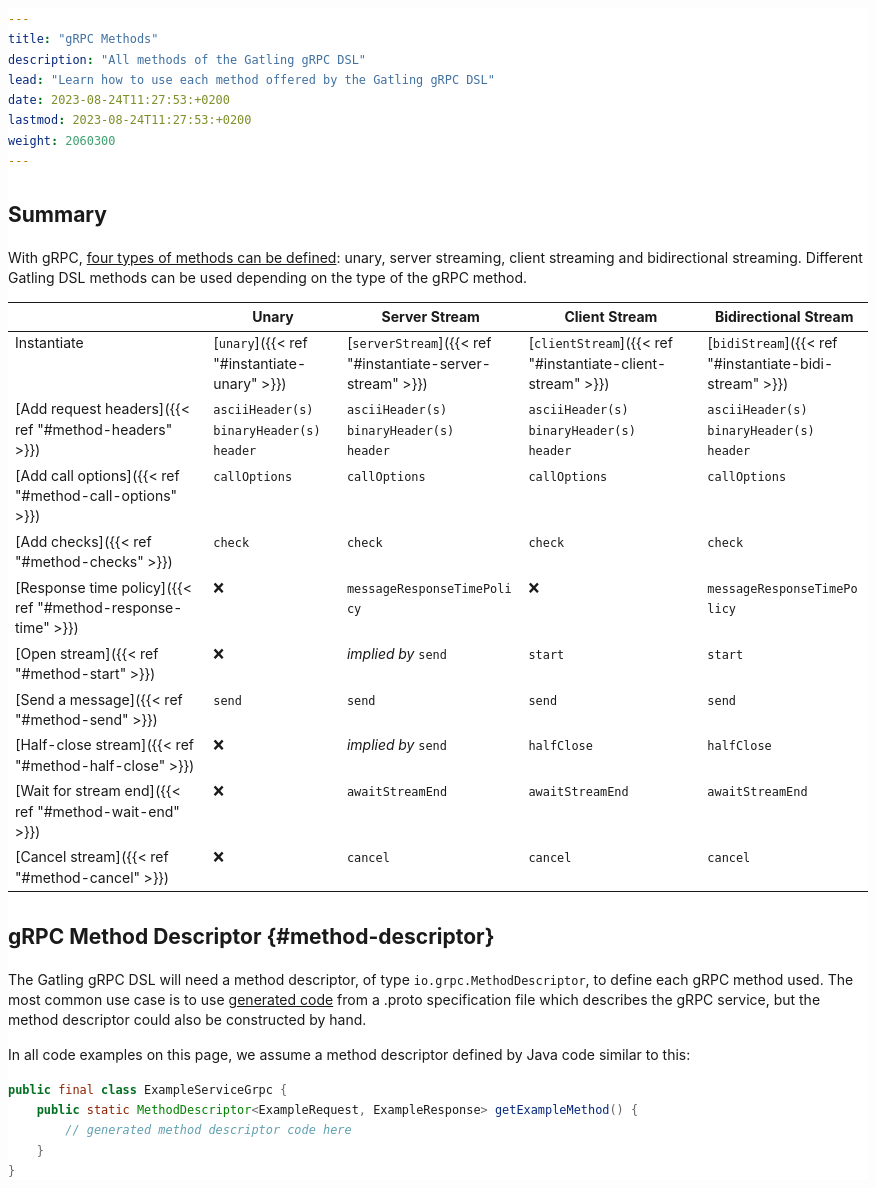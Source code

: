 ```yaml
---
title: "gRPC Methods"
description: "All methods of the Gatling gRPC DSL"
lead: "Learn how to use each method offered by the Gatling gRPC DSL"
date: 2023-08-24T11:27:53:+0200
lastmod: 2023-08-24T11:27:53:+0200
weight: 2060300
---
```


## Summary

With gRPC, [four types of methods can be defined](https://grpc.io/docs/what-is-grpc/core-concepts/#service-definition):
unary, server streaming, client streaming and bidirectional streaming. Different Gatling DSL methods can be used
depending on the type of the gRPC method.

|                                                             | Unary                                             | Server Stream                                              | Client Stream                                              | Bidirectional Stream                                   |
|-------------------------------------------------------------|---------------------------------------------------|------------------------------------------------------------|------------------------------------------------------------|--------------------------------------------------------|
| Instantiate                                                 | [`unary`]({{< ref "#instantiate-unary" >}})       | [`serverStream`]({{< ref "#instantiate-server-stream" >}}) | [`clientStream`]({{< ref "#instantiate-client-stream" >}}) | [`bidiStream`]({{< ref "#instantiate-bidi-stream" >}}) |
| [Add request headers]({{< ref "#method-headers" >}})        | `asciiHeader(s)`<br>`binaryHeader(s)`<br>`header` | `asciiHeader(s)`<br>`binaryHeader(s)`<br>`header`          | `asciiHeader(s)`<br>`binaryHeader(s)`<br>`header`          | `asciiHeader(s)`<br>`binaryHeader(s)`<br>`header`      |
| [Add call options]({{< ref "#method-call-options" >}})      | `callOptions`                                     | `callOptions`                                              | `callOptions`                                              | `callOptions`                                          |
| [Add checks]({{< ref "#method-checks" >}})                  | `check`                                           | `check`                                                    | `check`                                                    | `check`                                                |
| [Response time policy]({{< ref "#method-response-time" >}}) | :x:                                               | `messageResponseTimePolicy`                                | :x:                                                        | `messageResponseTimePolicy`                            |
| [Open stream]({{< ref "#method-start" >}})                  | :x:                                               | *implied by* `send`                                        | `start`                                                    | `start`                                                |
| [Send a message]({{< ref "#method-send" >}})                | `send`                                            | `send`                                                     | `send`                                                     | `send`                                                 |
| [Half-close stream]({{< ref "#method-half-close" >}})       | :x:                                               | *implied by* `send`                                        | `halfClose`                                                | `halfClose`                                            |
| [Wait for stream end]({{< ref "#method-wait-end" >}})       | :x:                                               | `awaitStreamEnd`                                           | `awaitStreamEnd`                                           | `awaitStreamEnd`                                       |
| [Cancel stream]({{< ref "#method-cancel" >}})               | :x:                                               | `cancel`                                                   | `cancel`                                                   | `cancel`                                               |

## gRPC Method Descriptor {#method-descriptor}

The Gatling gRPC DSL will need a method descriptor, of type `io.grpc.MethodDescriptor`, to define each gRPC method used.
The most common use case is to use [generated code](https://grpc.io/docs/languages/java/generated-code/) from a .proto
specification file which describes the gRPC service, but the method descriptor could also be constructed by hand.

In all code examples on this page, we assume a method descriptor defined by Java code similar to this:

```java
public final class ExampleServiceGrpc {
    public static MethodDescriptor<ExampleRequest, ExampleResponse> getExampleMethod() {
        // generated method descriptor code here
    }
}
```
